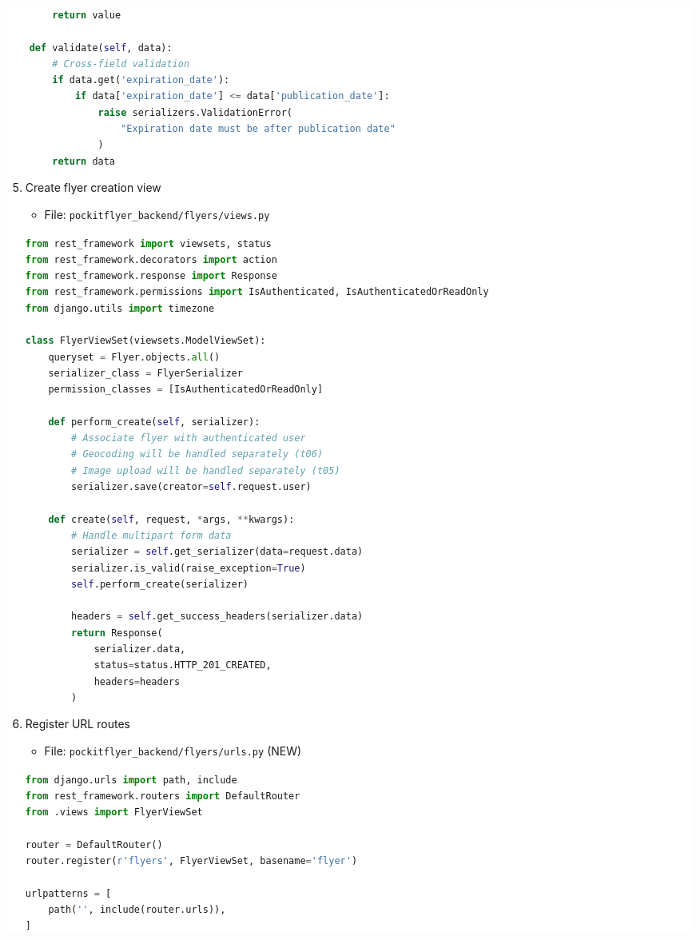    ```python
           return value

       def validate(self, data):
           # Cross-field validation
           if data.get('expiration_date'):
               if data['expiration_date'] <= data['publication_date']:
                   raise serializers.ValidationError(
                       "Expiration date must be after publication date"
                   )
           return data
   ```

5. Create flyer creation view
   - File: `pockitflyer_backend/flyers/views.py`
   ```python
   from rest_framework import viewsets, status
   from rest_framework.decorators import action
   from rest_framework.response import Response
   from rest_framework.permissions import IsAuthenticated, IsAuthenticatedOrReadOnly
   from django.utils import timezone

   class FlyerViewSet(viewsets.ModelViewSet):
       queryset = Flyer.objects.all()
       serializer_class = FlyerSerializer
       permission_classes = [IsAuthenticatedOrReadOnly]

       def perform_create(self, serializer):
           # Associate flyer with authenticated user
           # Geocoding will be handled separately (t06)
           # Image upload will be handled separately (t05)
           serializer.save(creator=self.request.user)

       def create(self, request, *args, **kwargs):
           # Handle multipart form data
           serializer = self.get_serializer(data=request.data)
           serializer.is_valid(raise_exception=True)
           self.perform_create(serializer)

           headers = self.get_success_headers(serializer.data)
           return Response(
               serializer.data,
               status=status.HTTP_201_CREATED,
               headers=headers
           )
   ```

6. Register URL routes
   - File: `pockitflyer_backend/flyers/urls.py` (NEW)
   ```python
   from django.urls import path, include
   from rest_framework.routers import DefaultRouter
   from .views import FlyerViewSet

   router = DefaultRouter()
   router.register(r'flyers', FlyerViewSet, basename='flyer')

   urlpatterns = [
       path('', include(router.urls)),
   ]
   ```
